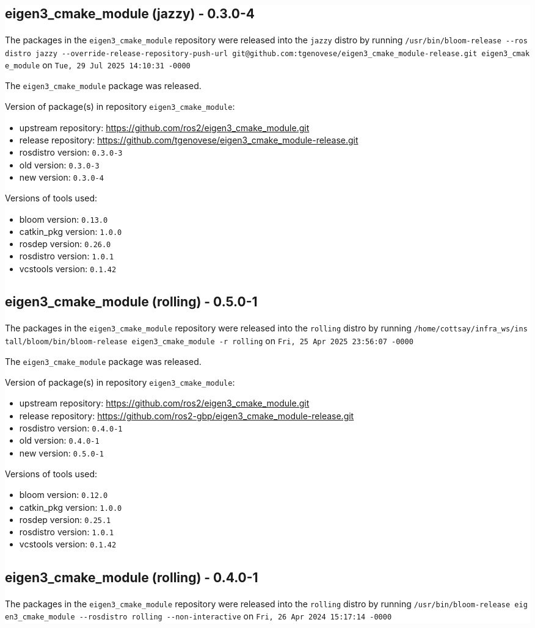 ## eigen3_cmake_module (jazzy) - 0.3.0-4

The packages in the `eigen3_cmake_module` repository were released into the `jazzy` distro by running `/usr/bin/bloom-release --rosdistro jazzy --override-release-repository-push-url git@github.com:tgenovese/eigen3_cmake_module-release.git eigen3_cmake_module` on `Tue, 29 Jul 2025 14:10:31 -0000`

The `eigen3_cmake_module` package was released.

Version of package(s) in repository `eigen3_cmake_module`:

- upstream repository: https://github.com/ros2/eigen3_cmake_module.git
- release repository: https://github.com/tgenovese/eigen3_cmake_module-release.git
- rosdistro version: `0.3.0-3`
- old version: `0.3.0-3`
- new version: `0.3.0-4`

Versions of tools used:

- bloom version: `0.13.0`
- catkin_pkg version: `1.0.0`
- rosdep version: `0.26.0`
- rosdistro version: `1.0.1`
- vcstools version: `0.1.42`


## eigen3_cmake_module (rolling) - 0.5.0-1

The packages in the `eigen3_cmake_module` repository were released into the `rolling` distro by running `/home/cottsay/infra_ws/install/bloom/bin/bloom-release eigen3_cmake_module -r rolling` on `Fri, 25 Apr 2025 23:56:07 -0000`

The `eigen3_cmake_module` package was released.

Version of package(s) in repository `eigen3_cmake_module`:

- upstream repository: https://github.com/ros2/eigen3_cmake_module.git
- release repository: https://github.com/ros2-gbp/eigen3_cmake_module-release.git
- rosdistro version: `0.4.0-1`
- old version: `0.4.0-1`
- new version: `0.5.0-1`

Versions of tools used:

- bloom version: `0.12.0`
- catkin_pkg version: `1.0.0`
- rosdep version: `0.25.1`
- rosdistro version: `1.0.1`
- vcstools version: `0.1.42`


## eigen3_cmake_module (rolling) - 0.4.0-1

The packages in the `eigen3_cmake_module` repository were released into the `rolling` distro by running `/usr/bin/bloom-release eigen3_cmake_module --rosdistro rolling --non-interactive` on `Fri, 26 Apr 2024 15:17:14 -0000`
